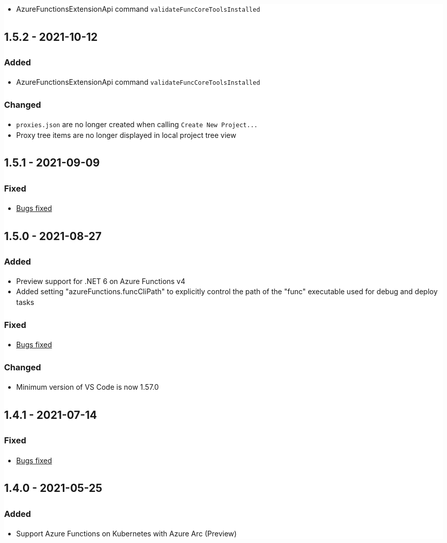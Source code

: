 -   AzureFunctionsExtensionApi command `validateFuncCoreToolsInstalled`

## 1.5.2 - 2021-10-12

### Added

-   AzureFunctionsExtensionApi command `validateFuncCoreToolsInstalled`

### Changed

-   `proxies.json` are no longer created when calling `Create New Project...`
-   Proxy tree items are no longer displayed in local project tree view

## 1.5.1 - 2021-09-09

### Fixed

-   [Bugs fixed](https://github.com/Microsoft/vscode-azurefunctions/issues?q=is%3Aissue+milestone%3A%221.5.1%22+is%3Aclosed+)

## 1.5.0 - 2021-08-27

### Added

-   Preview support for .NET 6 on Azure Functions v4
-   Added setting "azureFunctions.funcCliPath" to explicitly control the path of
    the "func" executable used for debug and deploy tasks

### Fixed

-   [Bugs fixed](https://github.com/Microsoft/vscode-azurefunctions/issues?q=is%3Aissue+milestone%3A%221.5.0%22+is%3Aclosed)

### Changed

-   Minimum version of VS Code is now 1.57.0

## 1.4.1 - 2021-07-14

### Fixed

-   [Bugs fixed](https://github.com/Microsoft/vscode-azurefunctions/issues?q=is%3Aissue+milestone%3A%221.4.1%22+is%3Aclosed)

## 1.4.0 - 2021-05-25

### Added

-   Support Azure Functions on Kubernetes with Azure Arc (Preview)
